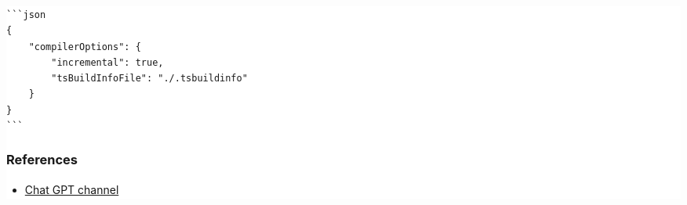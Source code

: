     ```json
    {
        "compilerOptions": {
            "incremental": true,
            "tsBuildInfoFile": "./.tsbuildinfo"
        }
    }
    ```

### References

- [Chat GPT channel](https://chatgpt.com/c/677a3aba-f250-800e-b229-46550067364b)
